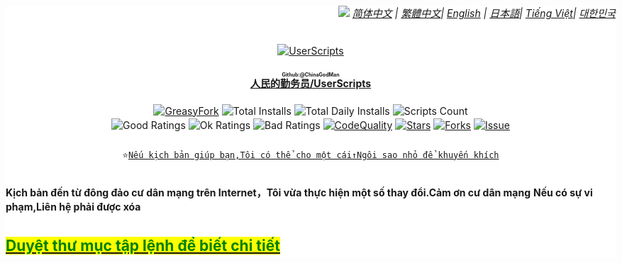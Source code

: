 <div align="right">
    <h6>
        <picture>
            <source type="image/svg+xml" media="(prefers-color-scheme: dark)"
                srcset="https://raw.githubusercontent.com/KudoAI/chatgpt.js/main/media/images/icons/earth-americas-white-icon32.svg">
            <img height=14
                src="https://raw.githubusercontent.com/KudoAI/chatgpt.js/main/media/images/icons/earth-americas-icon32.svg">
        </picture>
        <a href="https://github.com/ChinaGodMan/UserScripts/blob/main/docs/README.md">简体中文</a> |
        <a href="https://github.com/ChinaGodMan/UserScripts/blob/main/docs/README_zh-TW.md">繁體中文</a>|
        <a href="https://github.com/ChinaGodMan/UserScripts/blob/main/docs/README_en.md">English</a> |
        <a href="https://github.com/ChinaGodMan/UserScripts/blob/main/docs/README_ja.md">日本語</a>|
        <a href="https://github.com/ChinaGodMan/UserScripts/blob/main/docs/README_vi.md">Tiếng Việt</a>|
        <a href="https://github.com/ChinaGodMan/UserScripts/blob/main/docs/README_ko.md">대한민국</a>
    </h6>
</div>
<center><div align="center"><a href="https://github.com/ChinaGodMan" target="_blank">
    <img height="96px" width="96px" src="https://avatars.githubusercontent.com/u/96548841?v=4" alt="UserScripts"></a>
<h4><a href="https://github.com/ChinaGodMan/UserScripts" target="_blank"><ruby>人民的勤务员/UserScripts<rt>Github:@ChinaGodMan</rt></ruby></a></h4>
<a href="https://greasyfork.org/users/1169082-%E4%BA%BA%E6%B0%91%E7%9A%84%E5%8B%A4%E5%8A%A1%E5%91%98?per_page=200" target="_blank"><img src="https://img.shields.io/static/v1?label=%20&message=GreasyFork&logo=greasyfork&logoColor=white&labelColor=%23670000&color=%23670000&style=for-the-badge" alt="GreasyFork"></a>
<img src="https://img.shields.io/badge/dynamic/json?&label=T%E1%BB%95ng%20s%E1%BB%91%20l%C6%B0%E1%BB%A3t%20c%C3%A0i%20%C4%91%E1%BA%B7t%20c%E1%BB%A7a%20t%E1%BA%A5t%20c%E1%BA%A3%20c%C3%A1c%20t%E1%BA%ADp%20l%E1%BB%87nh&query=$.totalInstalls&logo=greasyfork&logoColor=white&labelColor=%23670000&color=blue&style=for-the-badge&url=https://github.com/ChinaGodMan/UserScriptsHistory/raw/main/total_installs.json" alt="Total Installs">
<img src="https://img.shields.io/badge/dynamic/json?&label=S%E1%BB%91%20l%C6%B0%E1%BB%A3ng%20c%C3%A0i%20%C4%91%E1%BA%B7t%20t%E1%BA%ADp%20l%E1%BB%87nh%20ng%C3%A0y%20h%C3%B4m%20nay&query=$.totalDailyInstalls&logo=greasyfork&logoColor=white&labelColor=%23670000&color=blue&style=for-the-badge&url=https://github.com/ChinaGodMan/UserScriptsHistory/raw/main/total_installs.json" alt="Total Daily Installs">
<img src="https://img.shields.io/badge/dynamic/json?&label=S%E1%BB%91%20l%C6%B0%E1%BB%A3ng%20t%E1%BA%ADp%20l%E1%BB%87nh&query=$.numScripts&logo=greasyfork&logoColor=white&labelColor=%23670000&color=%23670000&style=for-the-badge&url=https://github.com/ChinaGodMan/UserScriptsHistory/raw/main/total_installs.json" alt="Scripts Count"><br>
<img src="https://img.shields.io/badge/dynamic/json?&label=T%E1%BA%A5t%20c%E1%BA%A3%20c%C3%A1c%20%C4%91%C3%A1nh%20gi%C3%A1%20t%C3%ADch%20c%E1%BB%B1c&query=$.totalGoodRatings&logo=greasyfork&logoColor=white&labelColor=%23670000&color=4CAF50&style=for-the-badge&url=https://github.com/ChinaGodMan/UserScriptsHistory/raw/main/total_installs.json" alt="Good Ratings">
<img src="https://img.shields.io/badge/dynamic/json?&label=T%E1%BA%A5t%20c%E1%BA%A3%20chung&query=$.totalOkRatings&logo=greasyfork&logoColor=white&labelColor=%23670000&color=FF9800&style=for-the-badge&url=https://github.com/ChinaGodMan/UserScriptsHistory/raw/main/total_installs.json" alt="Ok Ratings">
<img src="https://img.shields.io/badge/dynamic/json?label=T%E1%BA%A5t%20c%E1%BA%A3%20c%C3%A1c%20%C4%91%C3%A1nh%20gi%C3%A1%20ti%C3%AAu%20c%E1%BB%B1c&query=$.totalBadRatings&logo=greasyfork&logoColor=white&labelColor=%23670000&color=F44336&style=for-the-badge&url=https://github.com/ChinaGodMan/UserScriptsHistory/raw/main/total_installs.json" alt="Bad Ratings">
<a href="https://www.codefactor.io/repository/github/ChinaGodMan/UserScripts" target="_blank"><img src="https://img.shields.io/codefactor/grade/github/chinagodman/UserScripts?label=Ch%E1%BA%A5t%20l%C6%B0%E1%BB%A3ng%20m%C3%A3&logo=codefactor&logoColor=white&labelColor=464646&color=b5fc7b&style=for-the-badge" alt="CodeQuality"></a>
<a href="https://github.com/ChinaGodMan/UserScripts" target="_blank"><img src="https://img.shields.io/github/stars/ChinaGodMan/UserScripts?label=ng%C3%B4i%20sao&logo=github&logoColor=white&labelColor=black&color=FF69B4&style=for-the-badge" alt="Stars"></a>
<a href="https://github.com/ChinaGodMan/UserScripts" target="_blank"><img src="https://img.shields.io/github/forks/ChinaGodMan/UserScripts?label=Fork&logo=github&logoColor=white&labelColor=black&color=grey&style=for-the-badge" alt="Forks"></a>
<a href="https://github.com/ChinaGodMan/UserScripts/issues" target="_blank"><img src="https://img.shields.io/github/issues/ChinaGodMan/UserScripts?label=issues&logo=github&logoColor=white&labelColor=black&style=for-the-badge" alt="Issue"></a>
<code><br>
⭐<a href="https://github.com/ChinaGodMan/UserScripts" target="_blank">Nếu kịch bản giúp bạn,Tôi có thể cho một cái↑Ngôi sao nhỏ để khuyến khích</a></code>
</div></center>
<img height=6px width="100%" src="https://media.chatgptautorefresh.com/images/separators/gradient-aqua.png?latest">

**Kịch bản đến từ đông đảo cư dân mạng trên Internet，Tôi vừa thực hiện một số thay đổi.Cảm ơn cư dân mạng**
**Nếu có sự vi phạm,Liên hệ phải được xóa**

##  [<mark style="background-color: yellow; color: green;">Duyệt thư mục tập lệnh để biết chi tiết</mark>](/Script%20details)   
  